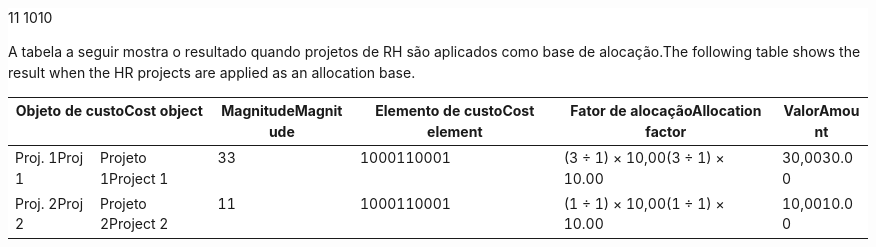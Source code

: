 <td><span data-ttu-id="3102b-390">1</span><span class="sxs-lookup"><span data-stu-id="3102b-390">1</span></span></td>
<td><span data-ttu-id="3102b-391">10</span><span class="sxs-lookup"><span data-stu-id="3102b-391">10</span></span></td>
</tr>
</tbody>
</table>

<span data-ttu-id="3102b-392">A tabela a seguir mostra o resultado quando projetos de RH são aplicados como base de alocação.</span><span class="sxs-lookup"><span data-stu-id="3102b-392">The following table shows the result when the HR projects are applied as an allocation base.</span></span>

<table>
<thead>
<tr>
<th colspan="2"><span data-ttu-id="3102b-393">Objeto de custo</span><span class="sxs-lookup"><span data-stu-id="3102b-393">Cost object</span></span></th>
<th><span data-ttu-id="3102b-394">Magnitude</span><span class="sxs-lookup"><span data-stu-id="3102b-394">Magnitude</span></span></th>
<th><span data-ttu-id="3102b-395">Elemento de custo</span><span class="sxs-lookup"><span data-stu-id="3102b-395">Cost element</span></span></th>
<th><span data-ttu-id="3102b-396">Fator de alocação</span><span class="sxs-lookup"><span data-stu-id="3102b-396">Allocation factor</span></span></th>
<th><span data-ttu-id="3102b-397">Valor</span><span class="sxs-lookup"><span data-stu-id="3102b-397">Amount</span></span></th>
</tr>
</thead>
<tbody>
<tr>
<td><span data-ttu-id="3102b-398">Proj. 1</span><span class="sxs-lookup"><span data-stu-id="3102b-398">Proj 1</span></span></td>
<td><span data-ttu-id="3102b-399">Projeto 1</span><span class="sxs-lookup"><span data-stu-id="3102b-399">Project 1</span></span></td>
<td><span data-ttu-id="3102b-400">3</span><span class="sxs-lookup"><span data-stu-id="3102b-400">3</span></span></td>
<td><span data-ttu-id="3102b-401">10001</span><span class="sxs-lookup"><span data-stu-id="3102b-401">10001</span></span></td>
<td><span data-ttu-id="3102b-402">(3 ÷ 1) × 10,00</span><span class="sxs-lookup"><span data-stu-id="3102b-402">(3 ÷ 1) × 10.00</span></span></td>
<td><span data-ttu-id="3102b-403">30,00</span><span class="sxs-lookup"><span data-stu-id="3102b-403">30.00</span></span></td>
</tr>
<tr>
<td><span data-ttu-id="3102b-404">Proj. 2</span><span class="sxs-lookup"><span data-stu-id="3102b-404">Proj 2</span></span></td>
<td><span data-ttu-id="3102b-405">Projeto 2</span><span class="sxs-lookup"><span data-stu-id="3102b-405">Project 2</span></span></td>
<td><span data-ttu-id="3102b-406">1</span><span class="sxs-lookup"><span data-stu-id="3102b-406">1</span></span></td>
<td><span data-ttu-id="3102b-407">10001</span><span class="sxs-lookup"><span data-stu-id="3102b-407">10001</span></span></td>
<td><span data-ttu-id="3102b-408">(1 ÷ 1) × 10,00</span><span class="sxs-lookup"><span data-stu-id="3102b-408">(1 ÷ 1) × 10.00</span></span></td>
<td><span data-ttu-id="3102b-409">10,00</span><span class="sxs-lookup"><span data-stu-id="3102b-409">10.00</span></span></td>
</tr>
</tbody>
</table>
